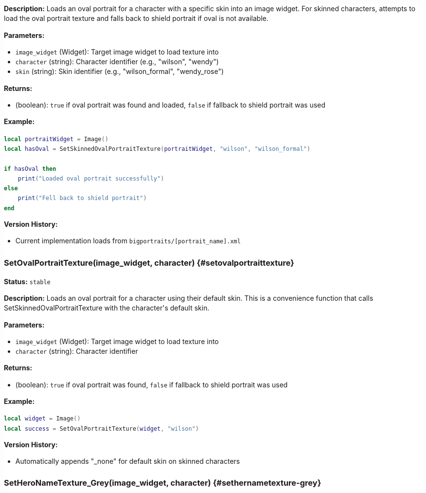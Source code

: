 **Description:**
Loads an oval portrait for a character with a specific skin into an image widget. For skinned characters, attempts to load the oval portrait texture and falls back to shield portrait if oval is not available.

**Parameters:**
- `image_widget` (Widget): Target image widget to load texture into
- `character` (string): Character identifier (e.g., "wilson", "wendy")
- `skin` (string): Skin identifier (e.g., "wilson_formal", "wendy_rose")

**Returns:**
- (boolean): `true` if oval portrait was found and loaded, `false` if fallback to shield portrait was used

**Example:**
```lua
local portraitWidget = Image()
local hasOval = SetSkinnedOvalPortraitTexture(portraitWidget, "wilson", "wilson_formal")

if hasOval then
    print("Loaded oval portrait successfully")
else
    print("Fell back to shield portrait")
end
```

**Version History:**
- Current implementation loads from `bigportraits/[portrait_name].xml`

### SetOvalPortraitTexture(image_widget, character) {#setovalportraittexture}

**Status:** `stable`

**Description:**
Loads an oval portrait for a character using their default skin. This is a convenience function that calls SetSkinnedOvalPortraitTexture with the character's default skin.

**Parameters:**
- `image_widget` (Widget): Target image widget to load texture into
- `character` (string): Character identifier

**Returns:**
- (boolean): `true` if oval portrait was found, `false` if fallback to shield portrait was used

**Example:**
```lua
local widget = Image()
local success = SetOvalPortraitTexture(widget, "wilson")
```

**Version History:**
- Automatically appends "_none" for default skin on skinned characters

### SetHeroNameTexture_Grey(image_widget, character) {#sethernametexture-grey}
